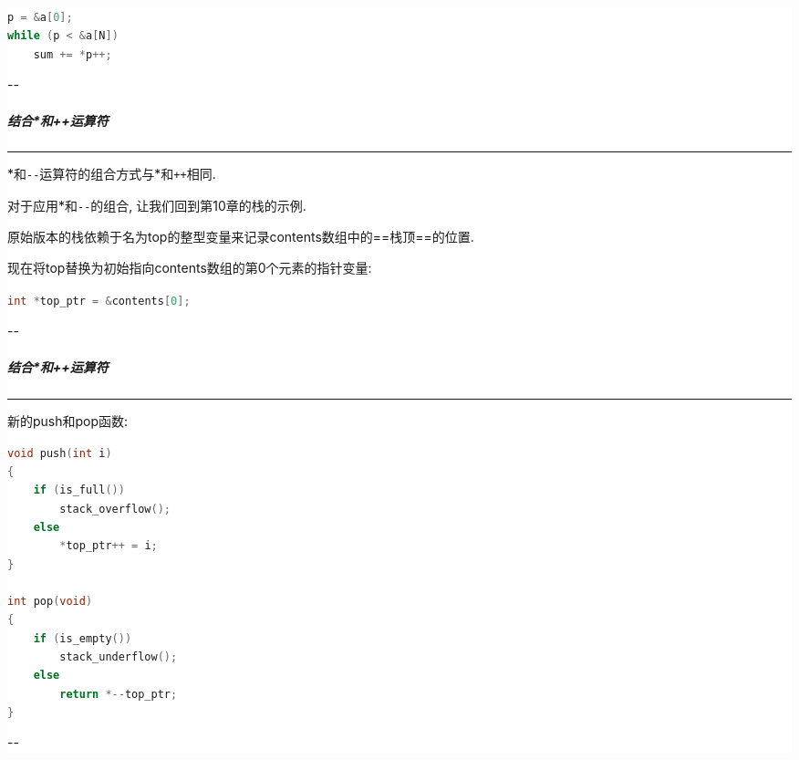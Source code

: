 ```C
p = &a[0];
while (p < &a[N])
    sum += *p++;
```

--





##### 结合*和++运算符

---

\*和`--`运算符的组合方式与\*和`++`相同. 

对于应用*和`--`的组合, 让我们回到第10章的栈的示例. 

原始版本的栈依赖于名为top的整型变量来记录contents数组中的==栈顶==的位置. 

现在将top替换为初始指向contents数组的第0个元素的指针变量: 

```C
int *top_ptr = &contents[0]; 
```

--




##### 结合*和++运算符

---

新的push和pop函数: 

```C {.line-numbers}
void push(int i)
{
    if (is_full())
        stack_overflow();
    else
        *top_ptr++ = i;
}

int pop(void)
{
    if (is_empty())
        stack_underflow();
    else
        return *--top_ptr;
}
```

--



